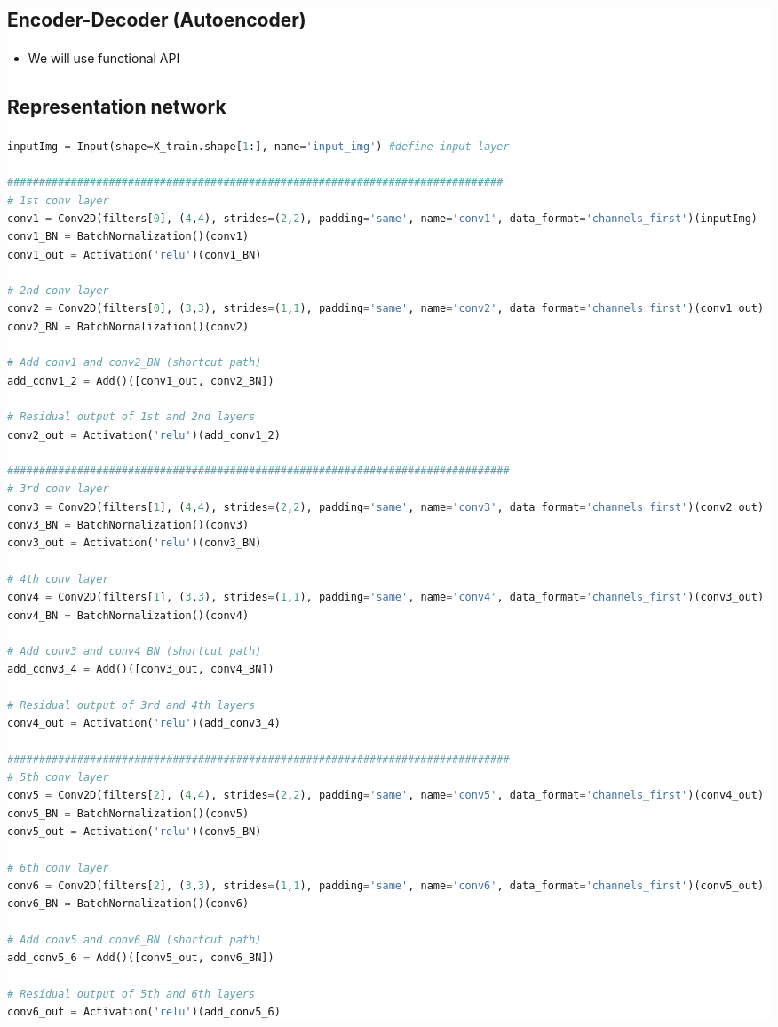 ## Encoder-Decoder (Autoencoder)
- We will use functional API

## Representation network


```python
inputImg = Input(shape=X_train.shape[1:], name='input_img') #define input layer

##############################################################################
# 1st conv layer
conv1 = Conv2D(filters[0], (4,4), strides=(2,2), padding='same', name='conv1', data_format='channels_first')(inputImg) 
conv1_BN = BatchNormalization()(conv1) 
conv1_out = Activation('relu')(conv1_BN)

# 2nd conv layer
conv2 = Conv2D(filters[0], (3,3), strides=(1,1), padding='same', name='conv2', data_format='channels_first')(conv1_out)
conv2_BN = BatchNormalization()(conv2)

# Add conv1 and conv2_BN (shortcut path)
add_conv1_2 = Add()([conv1_out, conv2_BN])

# Residual output of 1st and 2nd layers
conv2_out = Activation('relu')(add_conv1_2)

###############################################################################
# 3rd conv layer
conv3 = Conv2D(filters[1], (4,4), strides=(2,2), padding='same', name='conv3', data_format='channels_first')(conv2_out) 
conv3_BN = BatchNormalization()(conv3) 
conv3_out = Activation('relu')(conv3_BN)

# 4th conv layer
conv4 = Conv2D(filters[1], (3,3), strides=(1,1), padding='same', name='conv4', data_format='channels_first')(conv3_out)
conv4_BN = BatchNormalization()(conv4)

# Add conv3 and conv4_BN (shortcut path)
add_conv3_4 = Add()([conv3_out, conv4_BN])

# Residual output of 3rd and 4th layers
conv4_out = Activation('relu')(add_conv3_4)

###############################################################################
# 5th conv layer
conv5 = Conv2D(filters[2], (4,4), strides=(2,2), padding='same', name='conv5', data_format='channels_first')(conv4_out) 
conv5_BN = BatchNormalization()(conv5) 
conv5_out = Activation('relu')(conv5_BN)

# 6th conv layer
conv6 = Conv2D(filters[2], (3,3), strides=(1,1), padding='same', name='conv6', data_format='channels_first')(conv5_out)
conv6_BN = BatchNormalization()(conv6)

# Add conv5 and conv6_BN (shortcut path)
add_conv5_6 = Add()([conv5_out, conv6_BN])

# Residual output of 5th and 6th layers
conv6_out = Activation('relu')(add_conv5_6)

```